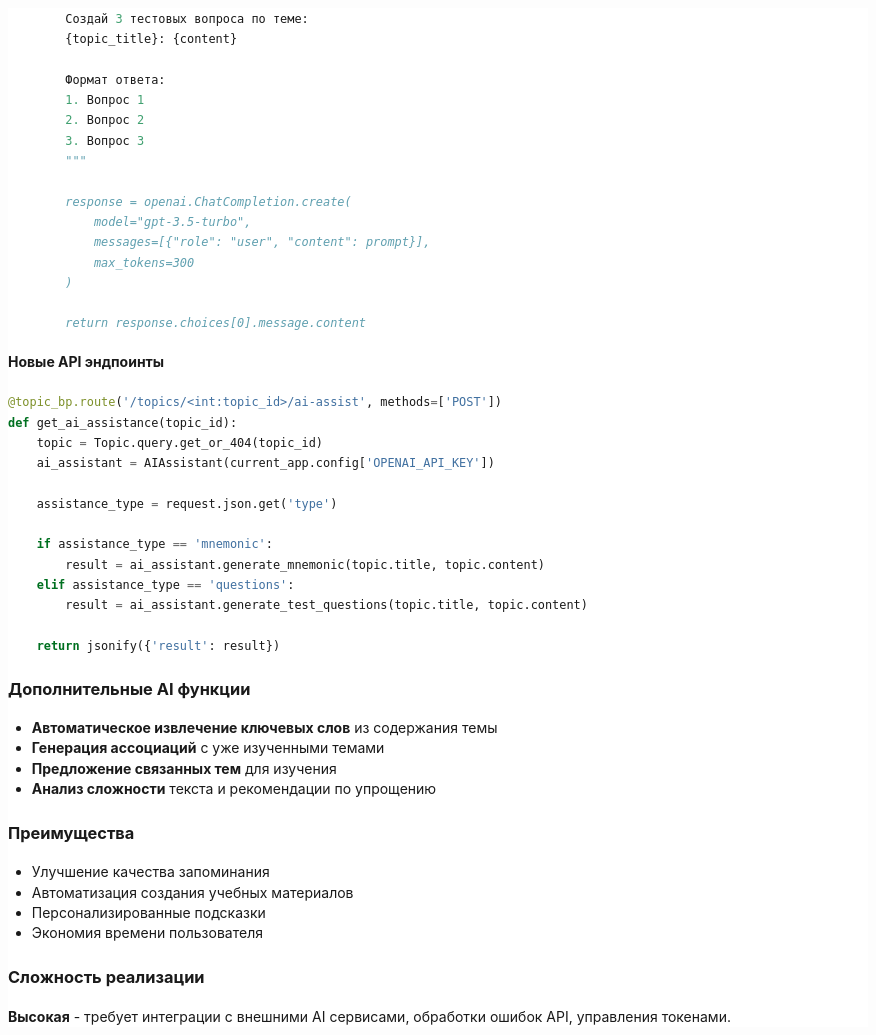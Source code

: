 ```python
        Создай 3 тестовых вопроса по теме:
        {topic_title}: {content}
        
        Формат ответа:
        1. Вопрос 1
        2. Вопрос 2  
        3. Вопрос 3
        """
        
        response = openai.ChatCompletion.create(
            model="gpt-3.5-turbo",
            messages=[{"role": "user", "content": prompt}],
            max_tokens=300
        )
        
        return response.choices[0].message.content
```

#### Новые API эндпоинты
```python
@topic_bp.route('/topics/<int:topic_id>/ai-assist', methods=['POST'])
def get_ai_assistance(topic_id):
    topic = Topic.query.get_or_404(topic_id)
    ai_assistant = AIAssistant(current_app.config['OPENAI_API_KEY'])
    
    assistance_type = request.json.get('type')
    
    if assistance_type == 'mnemonic':
        result = ai_assistant.generate_mnemonic(topic.title, topic.content)
    elif assistance_type == 'questions':
        result = ai_assistant.generate_test_questions(topic.title, topic.content)
    
    return jsonify({'result': result})
```

### Дополнительные AI функции
- **Автоматическое извлечение ключевых слов** из содержания темы
- **Генерация ассоциаций** с уже изученными темами
- **Предложение связанных тем** для изучения
- **Анализ сложности** текста и рекомендации по упрощению

### Преимущества
- Улучшение качества запоминания
- Автоматизация создания учебных материалов
- Персонализированные подсказки
- Экономия времени пользователя

### Сложность реализации
**Высокая** - требует интеграции с внешними AI сервисами, обработки ошибок API, управления токенами.
